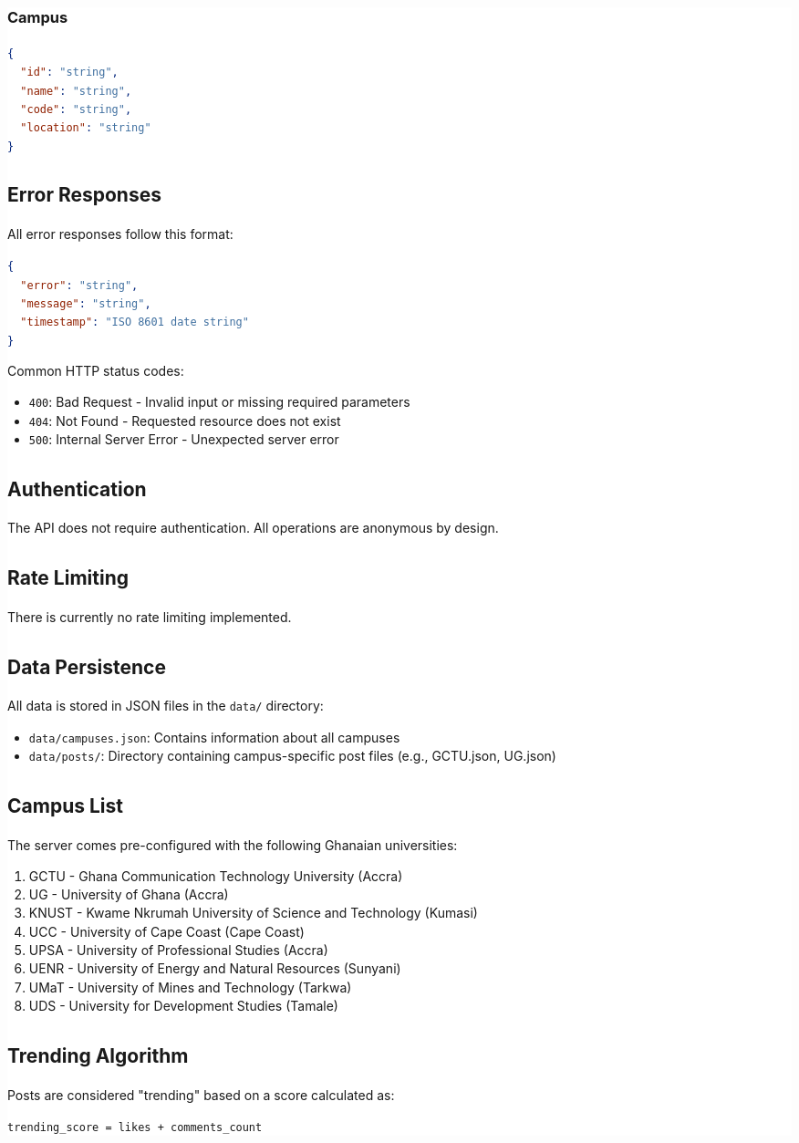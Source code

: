 ### Campus
```json
{
  "id": "string",
  "name": "string",
  "code": "string",
  "location": "string"
}
```

## Error Responses

All error responses follow this format:
```json
{
  "error": "string",
  "message": "string",
  "timestamp": "ISO 8601 date string"
}
```

Common HTTP status codes:
- `400`: Bad Request - Invalid input or missing required parameters
- `404`: Not Found - Requested resource does not exist
- `500`: Internal Server Error - Unexpected server error

## Authentication
The API does not require authentication. All operations are anonymous by design.

## Rate Limiting
There is currently no rate limiting implemented.

## Data Persistence
All data is stored in JSON files in the `data/` directory:
- `data/campuses.json`: Contains information about all campuses
- `data/posts/`: Directory containing campus-specific post files (e.g., GCTU.json, UG.json)

## Campus List
The server comes pre-configured with the following Ghanaian universities:
1. GCTU - Ghana Communication Technology University (Accra)
2. UG - University of Ghana (Accra)
3. KNUST - Kwame Nkrumah University of Science and Technology (Kumasi)
4. UCC - University of Cape Coast (Cape Coast)
5. UPSA - University of Professional Studies (Accra)
6. UENR - University of Energy and Natural Resources (Sunyani)
7. UMaT - University of Mines and Technology (Tarkwa)
8. UDS - University for Development Studies (Tamale)

## Trending Algorithm
Posts are considered "trending" based on a score calculated as:
```
trending_score = likes + comments_count
```

